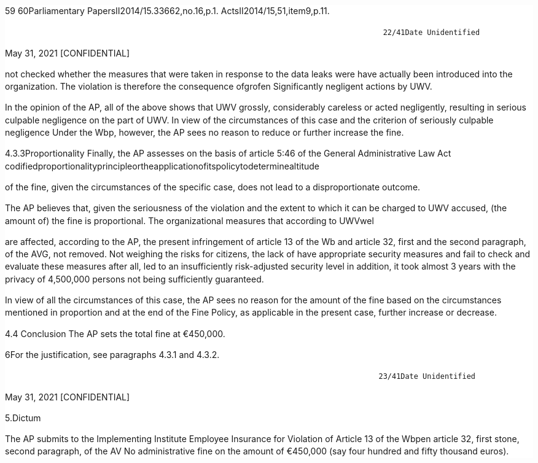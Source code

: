 59
60Parliamentary PapersII2014/15.33662,no.16,p.1.
  ActsII2014/15,51,item9,p.11.

                                                                                          22/41Date Unidentified
May 31, 2021 \[CONFIDENTIAL\]

not checked whether the measures that were taken in response to the data leaks were
have actually been introduced into the organization. The violation is therefore the consequence ofgrofen
Significantly negligent actions by UWV.

In the opinion of the AP, all of the above shows that UWV grossly, considerably careless or
acted negligently, resulting in serious culpable negligence on the part of
UWV. In view of the circumstances of this case and the criterion of seriously culpable negligence
Under the Wbp, however, the AP sees no reason to reduce or further increase the fine.

4.3.3Proportionality
Finally, the AP assesses on the basis of article 5:46 of the General Administrative Law Act
codifiedproportionalityprincipleortheapplicationofitspolicytodeterminealtitude

of the fine, given the circumstances of the specific case, does not lead to a disproportionate outcome.

The AP believes that, given the seriousness of the violation and the extent to which it can be charged to UWV
accused, (the amount of) the fine is proportional. The organizational measures that according to UWVwel

are affected, according to the AP, the present infringement of article 13 of the Wb and article 32, first
and the second paragraph, of the AVG, not removed. Not weighing the risks for citizens, the lack of
have appropriate security measures and fail to check and evaluate these measures
after all, led to an insufficiently risk-adjusted security level
in addition, it took almost 3 years with the privacy of 4,500,000 persons not being sufficiently guaranteed.

In view of all the circumstances of this case, the AP sees no reason for the amount of the fine based on
the circumstances mentioned in proportion and at the end of the Fine Policy, as applicable in
the present case, further increase or decrease.

4.4 Conclusion
The AP sets the total fine at €450,000.

6For the justification, see paragraphs 4.3.1 and 4.3.2.

                                                                                         23/41Date Unidentified
May 31, 2021 \[CONFIDENTIAL\]

5.Dictum

The AP submits to the Implementing Institute Employee Insurance for Violation of Article 13 of
the Wbpen article 32, first stone, second paragraph, of the AV No administrative fine on the amount of
€450,000 (say four hundred and fifty thousand euros).
